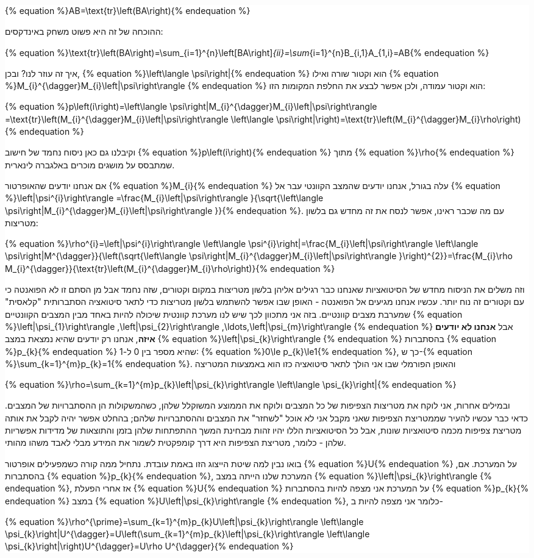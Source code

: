 {% equation %}AB=\text{tr}\left(BA\right){% endequation %}

ההוכחה של זה היא פשוט משחק באינדקסים:

{% equation %}\text{tr}\left(BA\right)=\sum_{i=1}^{n}\left[BA\right]_{ii}=\sum_{i=1}^{n}B_{i,1}A_{1,i}=AB{% endequation %}

איך זה עוזר לנו? ובכן, {% equation %}\left\langle \psi\right|{% endequation %} הוא וקטור שורה ואילו {% equation %}M_{i}^{\dagger}M_{i}\left|\psi\right\rangle {% endequation %} הוא וקטור עמודה, ולכן אפשר לבצע את החלפת המקומות הזו:

{% equation %}p\left(i\right)=\left\langle \psi\right|M_{i}^{\dagger}M_{i}\left|\psi\right\rangle =\text{tr}\left(M_{i}^{\dagger}M_{i}\left|\psi\right\rangle \left\langle \psi\right|\right)=\text{tr}\left(M_{i}^{\dagger}M_{i}\rho\right){% endequation %}

וקיבלנו גם כאן ניסוח נחמד של חישוב {% equation %}p\left(i\right){% endequation %} מתוך {% equation %}\rho{% endequation %} שמתבסס על מושגים מוכרים באלגברה לינארית.

אם אנחנו יודעים שהאופרטור {% equation %}M_{i}{% endequation %} עלה בגורל, אנחנו יודעים שהמצב הקוונטי עבר אל {% equation %}\left|\psi^{i}\right\rangle =\frac{M_{i}\left|\psi\right\rangle }{\sqrt{\left\langle \psi\right|M_{i}^{\dagger}M_{i}\left|\psi\right\rangle }}{% endequation %}. עם מה שכבר ראינו, אפשר לנסח את זה מחדש גם בלשון מטריצות:

{% equation %}\rho^{i}=\left|\psi^{i}\right\rangle \left\langle \psi^{i}\right|=\frac{M_{i}\left|\psi\right\rangle \left\langle \psi\right|M^{\dagger}}{\left(\sqrt{\left\langle \psi\right|M_{i}^{\dagger}M_{i}\left|\psi\right\rangle }\right)^{2}}=\frac{M_{i}\rho M_{i}^{\dagger}}{\text{tr}\left(M_{i}^{\dagger}M_{i}\rho\right)}{% endequation %}

וזה משלים את הניסוח מחדש של הסיטואציות שאנחנו כבר רגילים אליהן בלשון מטריצות במקום וקטורים, שזה נחמד אבל מן הסתם זו לא הפואנטה כי עם וקטורים זה נוח יותר. עכשיו אנחנו מגיעים אל הפואנטה - האופן שבו אפשר להשתמש בלשון מטריצות כדי לתאר סיטואציה הסתברותית "קלאסית" שמערבת מצבים קוונטיים. בזה אני מתכוון לכך שיש לנו מערכת קוונטית שיכולה להיות באחד מבין המצבים הקוונטיים {% equation %}\left|\psi_{1}\right\rangle ,\left|\psi_{2}\right\rangle ,\ldots,\left|\psi_{m}\right\rangle {% endequation %} אבל <strong>אנחנו לא יודעים איזה</strong>, אנחנו רק יודעים שהיא נמצאת במצב {% equation %}\left|\psi_{k}\right\rangle {% endequation %} בהסתברות {% equation %}p_{k}{% endequation %} שהיא מספר בין 0 ל-1: {% equation %}0\le p_{k}\le1{% endequation %}, כך ש-{% equation %}\sum_{k=1}^{m}p_{k}=1{% endequation %}. והאופן הפורמלי שבו אני הולך לתאר סיטואציה כזו הוא באמצעות המטריצה

{% equation %}\rho=\sum_{k=1}^{m}p_{k}\left|\psi_{k}\right\rangle \left\langle \psi_{k}\right|{% endequation %}

ובמילים אחרות, אני לוקח את מטריצות הצפיפות של כל המצבים ולוקח את הממוצע המשוקלל שלהן, כשהמשקולות הן ההסתברויות של המצבים. כדאי כבר עכשיו להעיר שממטריצת הצפיפות שאני מקבל אני לא אוכל "לשחזר" את המצבים וההסתברויות שלהם; בהחלט אפשר יהיה לקבל את אותה מטריצת צפיפות מכמה סיטואציות שונות, אבל כל הסיטואציות הללו יהיו זהות מבחינת המשך ההתפתחות שלהן בזמן והתוצאות של מדידות אפשריות שלהן - כלומר, מטריצת הצפיפות היא דרך קומפקטית לשמור את המידע מבלי לאבד משהו מהותי.

בואו נבין למה שיטת הייצוג הזו באמת עובדת. נתחיל ממה קורה כשמפעילים אופרטור {% equation %}U{% endequation %} על המערכת. אם, בהסתברות {% equation %}p_{k}{% endequation %}, המערכת שלנו הייתה במצב {% equation %}\left|\psi_{k}\right\rangle {% endequation %}, אז אחרי הפעלת {% equation %}U{% endequation %} על המערכת אני מצפה להיות בהסתברות {% equation %}p_{k}{% endequation %} במצב {% equation %}U\left|\psi_{k}\right\rangle {% endequation %}, כלומר אני מצפה להיות ב-

{% equation %}\rho^{\prime}=\sum_{k=1}^{m}p_{k}U\left|\psi_{k}\right\rangle \left\langle \psi_{k}\right|U^{\dagger}=U\left(\sum_{k=1}^{m}p_{k}\left|\psi_{k}\right\rangle \left\langle \psi_{k}\right|\right)U^{\dagger}=U\rho U^{\dagger}{% endequation %}
